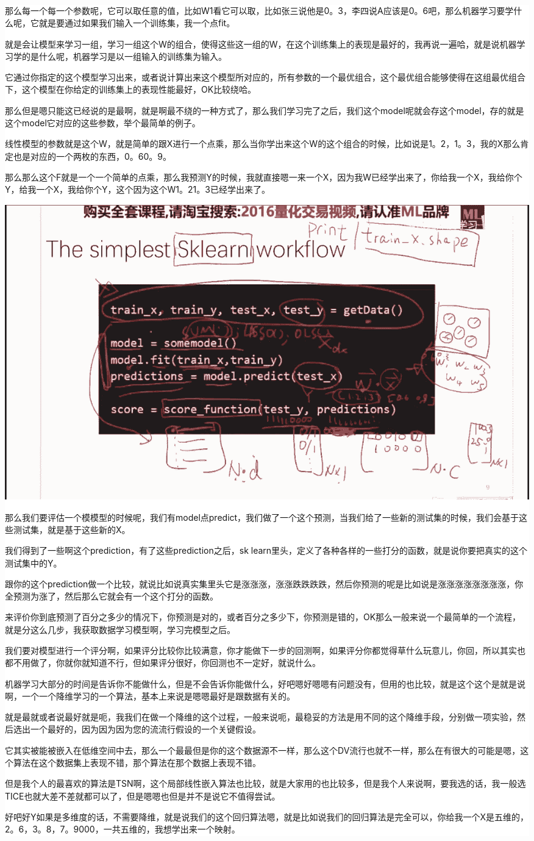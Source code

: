 那么每一个每一个参数呢，它可以取任意的值，比如W1看它可以取，比如张三说他是0。3，李四说A应该是0。6吧，那么机器学习要学什么呢，它就是要通过如果我们输入一个训练集，我一个点fit。

就是会让模型来学习一组，学习一组这个W的组合，使得这些这一组的W，在这个训练集上的表现是最好的，我再说一遍哈，就是说机器学习学的是什么呢，机器学习是以一组输入的训练集为输入。

它通过你指定的这个模型学习出来，或者说计算出来这个模型所对应的，所有参数的一个最优组合，这个最优组合能够使得在这组最优组合下，这个模型在你给定的训练集上的表现性能最好，OK比较绕哈。

那么但是嗯只能这已经说的是最啊，就是啊最不绕的一种方式了，那么我们学习完了之后，我们这个model呢就会存这个model，存的就是这个model它对应的这些参数，举个最简单的例子。

线性模型的参数就是这个W，就是简单的跟X进行一个点乘，那么当你学出来这个W的这个组合的时候，比如说是1。2，1。3，我的X那么肯定也是对应的一个两枚的东西，0。60。9。

那么那么这个F就是一个一个简单的点乘，那么我预测Y的时候，我就直接嗯一来一个X，因为我W已经学出来了，你给我一个X，我给你个Y，给我一个X，我给你个Y，这个因为这个W1。21。3已经学出来了。



![](img/db553f00b041fc3f160ea321c1cc0290_4.png)

那么我们要评估一个模模型的时候呢，我们有model点predict，我们做了一个这个预测，当我们给了一些新的测试集的时候，我们会基于这些测试集，就是基于这些新的X。

我们得到了一些啊这个prediction，有了这些prediction之后，sk learn里头，定义了各种各样的一些打分的函数，就是说你要把真实的这个测试集中的Y。

跟你的这个prediction做一个比较，就说比如说真实集里头它是涨涨涨，涨涨跌跌跌跌，然后你预测的呢是比如说是涨涨涨涨涨涨涨涨，你全预测为涨了，然后那么它就会有一个这个打分的函数。

来评价你到底预测了百分之多少的情况下，你预测是对的，或者百分之多少下，你预测是错的，OK那么一般来说一个最简单的一个流程，就是分这么几步，我获取数据学习模型啊，学习完模型之后。

我们要对模型进行一个评分啊，如果评分比较你比较满意，你才能做下一步的回测啊，如果评分你都觉得草什么玩意儿，你回，所以其实也都不用做了，你就你就知道不行，但如果评分很好，你回测也不一定好，就说什么。

机器学习大部分的时间是告诉你不能做什么，但是不会告诉你能做什么，好吧嗯好嗯嗯有问题没有，但用的也比较，就是这个这个是就是说啊，一个一个降维学习的一个算法，基本上来说是嗯嗯最好是跟数据有关的。

就是最就或者说最好就是呃，我我们在做一个降维的这个过程，一般来说呃，最稳妥的方法是用不同的这个降维手段，分别做一项实验，然后选出一个最好的，因为因为因为您的流流行假设的一个关键假设。

它其实被能被嵌入在低维空间中去，那么一个最最但是你的这个数据源不一样，那么这个DV流行也就不一样，那么在有很大的可能是嗯，这个算法在这个数据集上表现不错，那个算法在那个数据上表现不错。

但是我个人的最喜欢的算法是TSN啊，这个局部线性嵌入算法也比较，就是大家用的也比较多，但是我个人来说啊，要我选的话，我一般选TICE也就大差不差就都可以了，但是嗯嗯也但是并不是说它不值得尝试。

好吧好Y如果是多维度的话，不需要降维，就是说我们的这个回归算法嗯，就是比如说我们的回归算法是完全可以，你给我一个X是五维的，2。6，3。8，7。9000，一共五维的，我想学出来一个映射。
